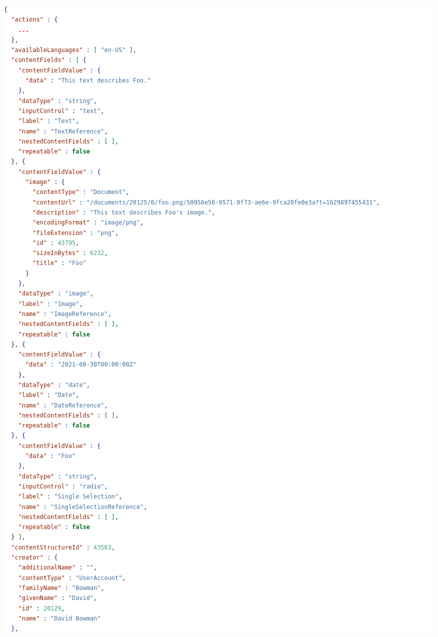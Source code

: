 ```json
{
  "actions" : {
    ...
  },
  "availableLanguages" : [ "en-US" ],
  "contentFields" : [ {
    "contentFieldValue" : {
      "data" : "This text describes Foo."
    },
    "dataType" : "string",
    "inputControl" : "text",
    "label" : "Text",
    "name" : "TextReference",
    "nestedContentFields" : [ ],
    "repeatable" : false
  }, {
    "contentFieldValue" : {
      "image" : {
        "contentType" : "Document",
        "contentUrl" : "/documents/20125/0/foo.png/50956e56-9571-8f73-ae6e-9fca20fe0e3a?t=1629897455431",
        "description" : "This text describes Foo's image.",
        "encodingFormat" : "image/png",
        "fileExtension" : "png",
        "id" : 43795,
        "sizeInBytes" : 6232,
        "title" : "Foo"
      }
    },
    "dataType" : "image",
    "label" : "Image",
    "name" : "ImageReference",
    "nestedContentFields" : [ ],
    "repeatable" : false
  }, {
    "contentFieldValue" : {
      "data" : "2021-08-30T00:00:00Z"
    },
    "dataType" : "date",
    "label" : "Date",
    "name" : "DateReference",
    "nestedContentFields" : [ ],
    "repeatable" : false
  }, {
    "contentFieldValue" : {
      "data" : "Foo"
    },
    "dataType" : "string",
    "inputControl" : "radio",
    "label" : "Single Selection",
    "name" : "SingleSelectionReference",
    "nestedContentFields" : [ ],
    "repeatable" : false
  } ],
  "contentStructureId" : 43563,
  "creator" : {
    "additionalName" : "",
    "contentType" : "UserAccount",
    "familyName" : "Bowman",
    "givenName" : "David",
    "id" : 20129,
    "name" : "David Bowman"
  },
```